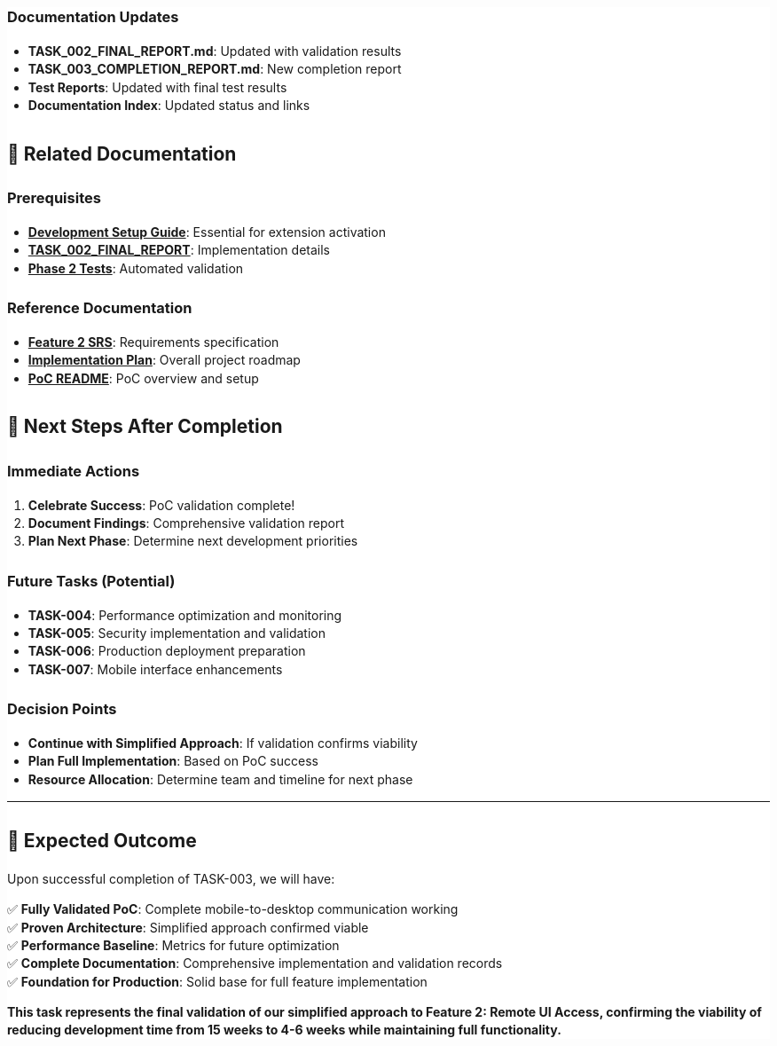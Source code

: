 ### Documentation Updates
- **TASK_002_FINAL_REPORT.md**: Updated with validation results
- **TASK_003_COMPLETION_REPORT.md**: New completion report
- **Test Reports**: Updated with final test results
- **Documentation Index**: Updated status and links

## 🔗 Related Documentation

### Prerequisites
- **[Development Setup Guide](../development-setup-guide.md)**: Essential for extension activation
- **[TASK_002_FINAL_REPORT](../../poc-remote-ui/results/TASK_002_FINAL_REPORT.md)**: Implementation details
- **[Phase 2 Tests](../../poc-remote-ui/testing/phase2-extension-integration.js)**: Automated validation

### Reference Documentation
- **[Feature 2 SRS](../feature-2-remote-ui-srs.md)**: Requirements specification
- **[Implementation Plan](../feature-2-implementation-plan.md)**: Overall project roadmap
- **[PoC README](../../poc-remote-ui/README.md)**: PoC overview and setup

## 🎯 Next Steps After Completion

### Immediate Actions
1. **Celebrate Success**: PoC validation complete!
2. **Document Findings**: Comprehensive validation report
3. **Plan Next Phase**: Determine next development priorities

### Future Tasks (Potential)
- **TASK-004**: Performance optimization and monitoring
- **TASK-005**: Security implementation and validation
- **TASK-006**: Production deployment preparation
- **TASK-007**: Mobile interface enhancements

### Decision Points
- **Continue with Simplified Approach**: If validation confirms viability
- **Plan Full Implementation**: Based on PoC success
- **Resource Allocation**: Determine team and timeline for next phase

---

## 🎉 Expected Outcome

Upon successful completion of TASK-003, we will have:

✅ **Fully Validated PoC**: Complete mobile-to-desktop communication working  
✅ **Proven Architecture**: Simplified approach confirmed viable  
✅ **Performance Baseline**: Metrics for future optimization  
✅ **Complete Documentation**: Comprehensive implementation and validation records  
✅ **Foundation for Production**: Solid base for full feature implementation  

**This task represents the final validation of our simplified approach to Feature 2: Remote UI Access, confirming the viability of reducing development time from 15 weeks to 4-6 weeks while maintaining full functionality.**
